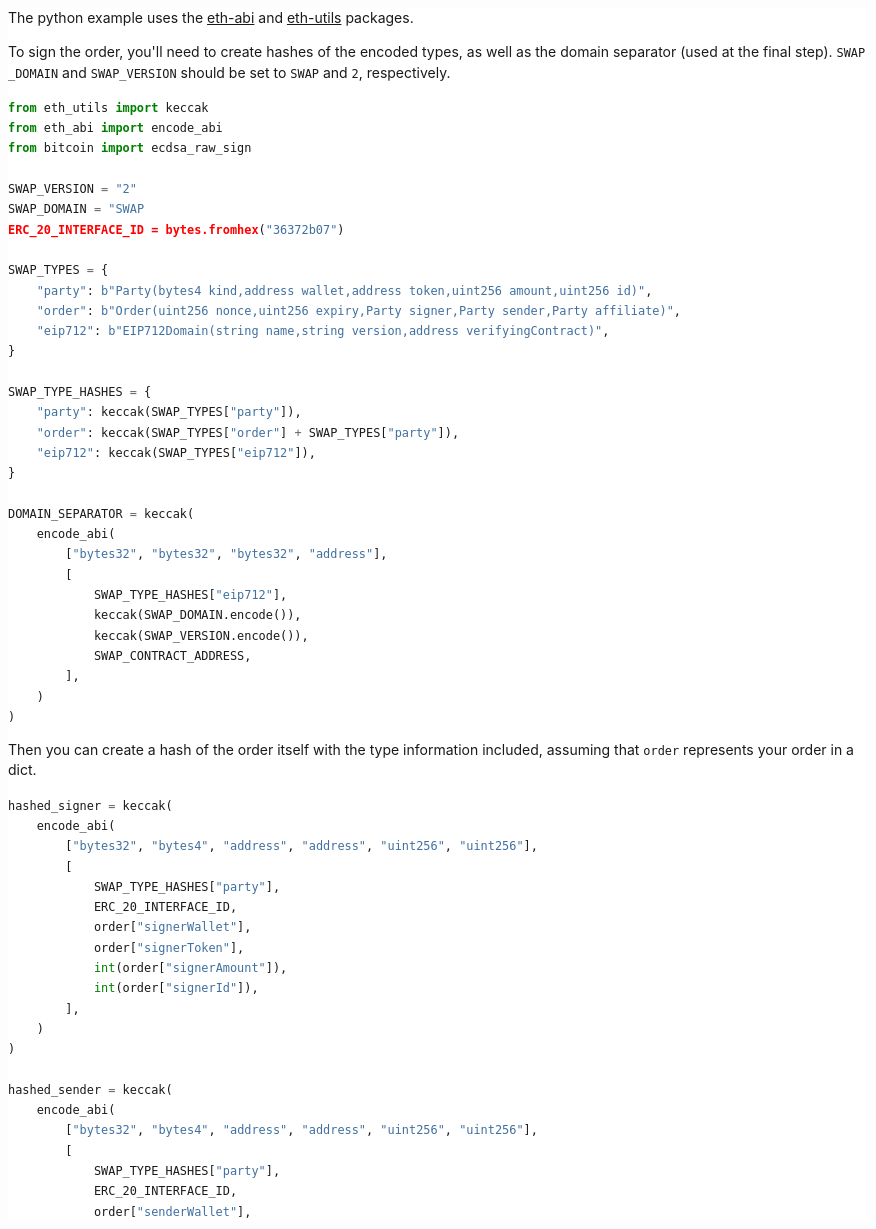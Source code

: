 The python example uses the [eth-abi](https://github.com/ethereum/eth-abi) and [eth-utils](https://github.com/ethereum/eth-utils) packages.

To sign the order, you'll need to create hashes of the encoded types, as well as the domain separator (used at the final step). `SWAP_DOMAIN` and `SWAP_VERSION` should be set to `SWAP` and `2`, respectively.

```python
from eth_utils import keccak
from eth_abi import encode_abi
from bitcoin import ecdsa_raw_sign

SWAP_VERSION = "2"
SWAP_DOMAIN = "SWAP
ERC_20_INTERFACE_ID = bytes.fromhex("36372b07")

SWAP_TYPES = {
    "party": b"Party(bytes4 kind,address wallet,address token,uint256 amount,uint256 id)",
    "order": b"Order(uint256 nonce,uint256 expiry,Party signer,Party sender,Party affiliate)",
    "eip712": b"EIP712Domain(string name,string version,address verifyingContract)",
}

SWAP_TYPE_HASHES = {
    "party": keccak(SWAP_TYPES["party"]),
    "order": keccak(SWAP_TYPES["order"] + SWAP_TYPES["party"]),
    "eip712": keccak(SWAP_TYPES["eip712"]),
}

DOMAIN_SEPARATOR = keccak(
    encode_abi(
        ["bytes32", "bytes32", "bytes32", "address"],
        [
            SWAP_TYPE_HASHES["eip712"],
            keccak(SWAP_DOMAIN.encode()),
            keccak(SWAP_VERSION.encode()),
            SWAP_CONTRACT_ADDRESS,
        ],
    )
)
```

Then you can create a hash of the order itself with the type information included, assuming that `order` represents your order in a dict.

```python
hashed_signer = keccak(
    encode_abi(
        ["bytes32", "bytes4", "address", "address", "uint256", "uint256"],
        [
            SWAP_TYPE_HASHES["party"],
            ERC_20_INTERFACE_ID,
            order["signerWallet"],
            order["signerToken"],
            int(order["signerAmount"]),
            int(order["signerId"]),
        ],
    )
)

hashed_sender = keccak(
    encode_abi(
        ["bytes32", "bytes4", "address", "address", "uint256", "uint256"],
        [
            SWAP_TYPE_HASHES["party"],
            ERC_20_INTERFACE_ID,
            order["senderWallet"],
```